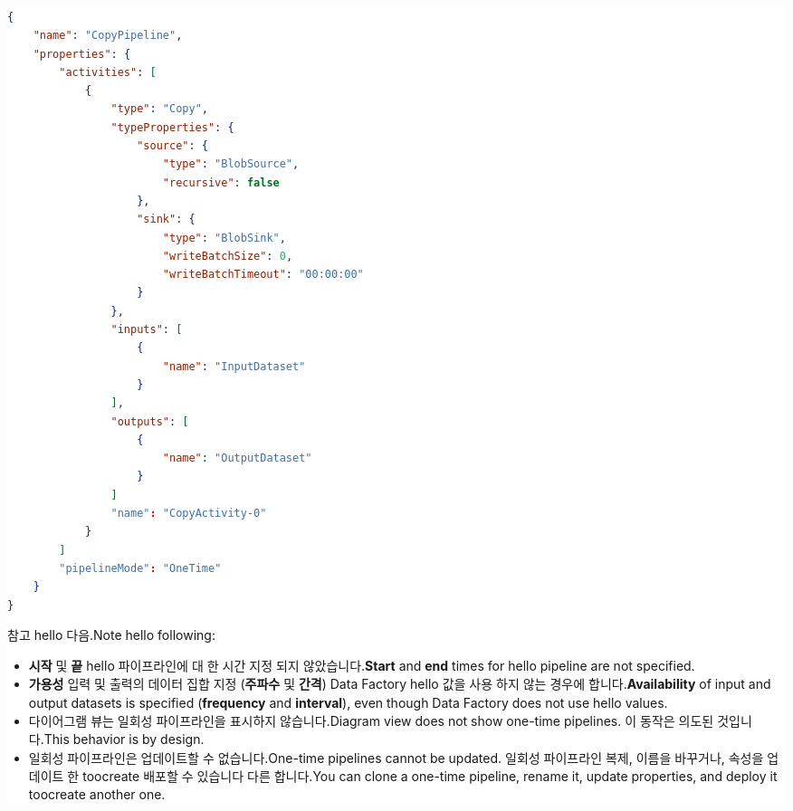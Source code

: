 ```json
{
    "name": "CopyPipeline",
    "properties": {
        "activities": [
            {
                "type": "Copy",
                "typeProperties": {
                    "source": {
                        "type": "BlobSource",
                        "recursive": false
                    },
                    "sink": {
                        "type": "BlobSink",
                        "writeBatchSize": 0,
                        "writeBatchTimeout": "00:00:00"
                    }
                },
                "inputs": [
                    {
                        "name": "InputDataset"
                    }
                ],
                "outputs": [
                    {
                        "name": "OutputDataset"
                    }
                ]
                "name": "CopyActivity-0"
            }
        ]
        "pipelineMode": "OneTime"
    }
}
```

<span data-ttu-id="945f1-394">참고 hello 다음.</span><span class="sxs-lookup"><span data-stu-id="945f1-394">Note hello following:</span></span>

* <span data-ttu-id="945f1-395">**시작** 및 **끝** hello 파이프라인에 대 한 시간 지정 되지 않았습니다.</span><span class="sxs-lookup"><span data-stu-id="945f1-395">**Start** and **end** times for hello pipeline are not specified.</span></span>
* <span data-ttu-id="945f1-396">**가용성** 입력 및 출력의 데이터 집합 지정 (**주파수** 및 **간격**) Data Factory hello 값을 사용 하지 않는 경우에 합니다.</span><span class="sxs-lookup"><span data-stu-id="945f1-396">**Availability** of input and output datasets is specified (**frequency** and **interval**), even though Data Factory does not use hello values.</span></span>  
* <span data-ttu-id="945f1-397">다이어그램 뷰는 일회성 파이프라인을 표시하지 않습니다.</span><span class="sxs-lookup"><span data-stu-id="945f1-397">Diagram view does not show one-time pipelines.</span></span> <span data-ttu-id="945f1-398">이 동작은 의도된 것입니다.</span><span class="sxs-lookup"><span data-stu-id="945f1-398">This behavior is by design.</span></span>
* <span data-ttu-id="945f1-399">일회성 파이프라인은 업데이트할 수 없습니다.</span><span class="sxs-lookup"><span data-stu-id="945f1-399">One-time pipelines cannot be updated.</span></span> <span data-ttu-id="945f1-400">일회성 파이프라인 복제, 이름을 바꾸거나, 속성을 업데이트 한 toocreate 배포할 수 있습니다 다른 합니다.</span><span class="sxs-lookup"><span data-stu-id="945f1-400">You can clone a one-time pipeline, rename it, update properties, and deploy it toocreate another one.</span></span>
